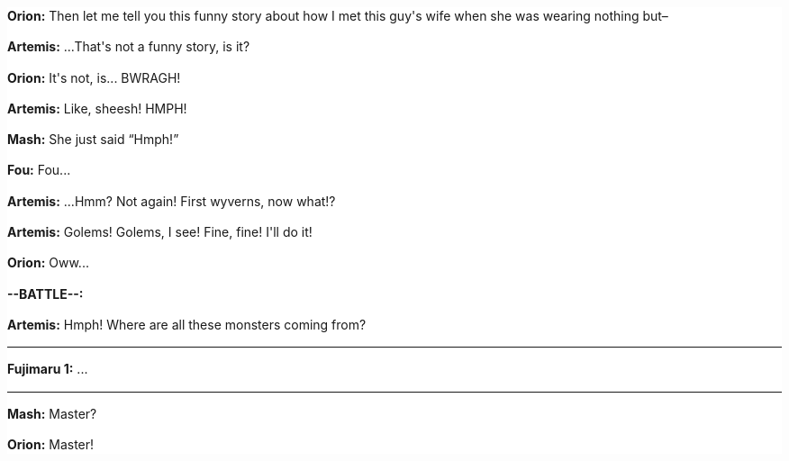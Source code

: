  
**Orion:**
Then let me tell you this funny story about how I met this guy's wife when she was wearing nothing but&ndash;

 
**Artemis:**
...That's not a funny story, is it?

 
**Orion:**
It's not, is... BWRAGH!

 
**Artemis:**
Like, sheesh! HMPH!

 
**Mash:**
She just said “Hmph!”

 
**Fou:**
Fou...

 
**Artemis:**
...Hmm? Not again!
First wyverns, now what!?

 
**Artemis:**
Golems! Golems, I see!
Fine, fine! I'll do it!

 
**Orion:**
Oww...


**--BATTLE--:**

**Artemis:**
Hmph!
Where are all these monsters coming from?

 

---

**Fujimaru 1:**
...
 


---
 
**Mash:**
Master?

 
**Orion:**
Master!

 